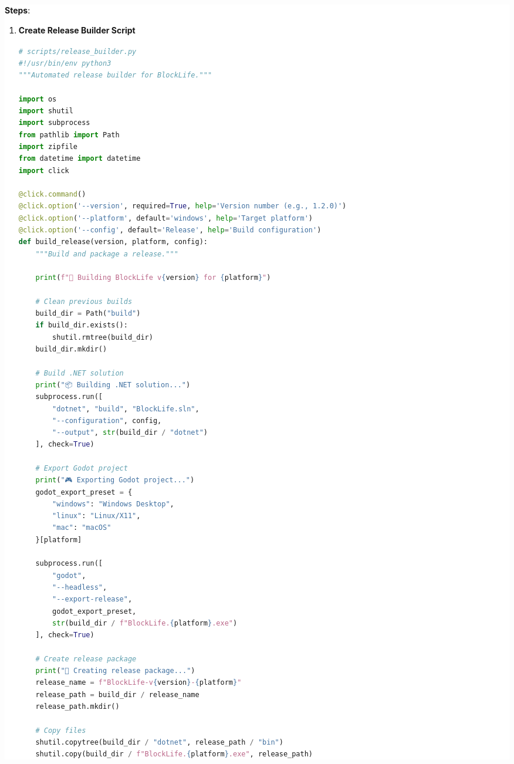 **Steps**:

1. **Create Release Builder Script**
   ```python
   # scripts/release_builder.py
   #!/usr/bin/env python3
   """Automated release builder for BlockLife."""
   
   import os
   import shutil
   import subprocess
   from pathlib import Path
   import zipfile
   from datetime import datetime
   import click
   
   @click.command()
   @click.option('--version', required=True, help='Version number (e.g., 1.2.0)')
   @click.option('--platform', default='windows', help='Target platform')
   @click.option('--config', default='Release', help='Build configuration')
   def build_release(version, platform, config):
       """Build and package a release."""
       
       print(f"🚀 Building BlockLife v{version} for {platform}")
       
       # Clean previous builds
       build_dir = Path("build")
       if build_dir.exists():
           shutil.rmtree(build_dir)
       build_dir.mkdir()
       
       # Build .NET solution
       print("📦 Building .NET solution...")
       subprocess.run([
           "dotnet", "build", "BlockLife.sln",
           "--configuration", config,
           "--output", str(build_dir / "dotnet")
       ], check=True)
       
       # Export Godot project
       print("🎮 Exporting Godot project...")
       godot_export_preset = {
           "windows": "Windows Desktop",
           "linux": "Linux/X11",
           "mac": "macOS"
       }[platform]
       
       subprocess.run([
           "godot",
           "--headless",
           "--export-release",
           godot_export_preset,
           str(build_dir / f"BlockLife.{platform}.exe")
       ], check=True)
       
       # Create release package
       print("📁 Creating release package...")
       release_name = f"BlockLife-v{version}-{platform}"
       release_path = build_dir / release_name
       release_path.mkdir()
       
       # Copy files
       shutil.copytree(build_dir / "dotnet", release_path / "bin")
       shutil.copy(build_dir / f"BlockLife.{platform}.exe", release_path)
   ```
